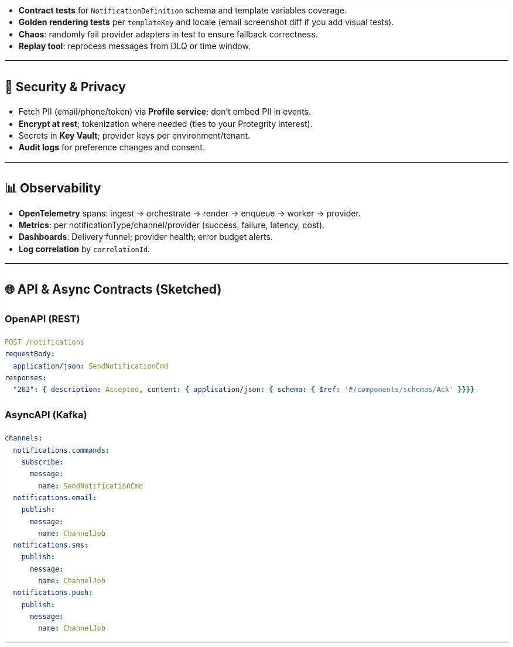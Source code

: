 - **Contract tests** for `NotificationDefinition` schema and template variables coverage.
- **Golden rendering tests** per `templateKey` and locale (email screenshot diff if you add visual tests).
- **Chaos**: randomly fail provider adapters in test to ensure fallback correctness.
- **Replay tool**: reprocess messages from DLQ or time window.

---

## 🔐 Security & Privacy

- Fetch PII (email/phone/token) via **Profile service**; don’t embed PII in events.
- **Encrypt at rest**; tokenization where needed (ties to your Protegrity interest).
- Secrets in **Key Vault**; provider keys per environment/tenant.
- **Audit logs** for preference changes and consent.

---

## 📊 Observability

- **OpenTelemetry** spans: ingest → orchestrate → render → enqueue → worker → provider.
- **Metrics**: per notificationType/channel/provider (success, failure, latency, cost).
- **Dashboards**: Delivery funnel; provider health; error budget alerts.
- **Log correlation** by `correlationId`.

---

## 🌐 API & Async Contracts (Sketched)

### OpenAPI (REST)
```yaml
POST /notifications
requestBody:
  application/json: SendNotificationCmd
responses:
  "202": { description: Accepted, content: { application/json: { schema: { $ref: '#/components/schemas/Ack' }}}}
```

### AsyncAPI (Kafka)
```yaml
channels:
  notifications.commands:
    subscribe:
      message:
        name: SendNotificationCmd
  notifications.email:
    publish:
      message:
        name: ChannelJob
  notifications.sms:
    publish:
      message:
        name: ChannelJob
  notifications.push:
    publish:
      message:
        name: ChannelJob
```

---